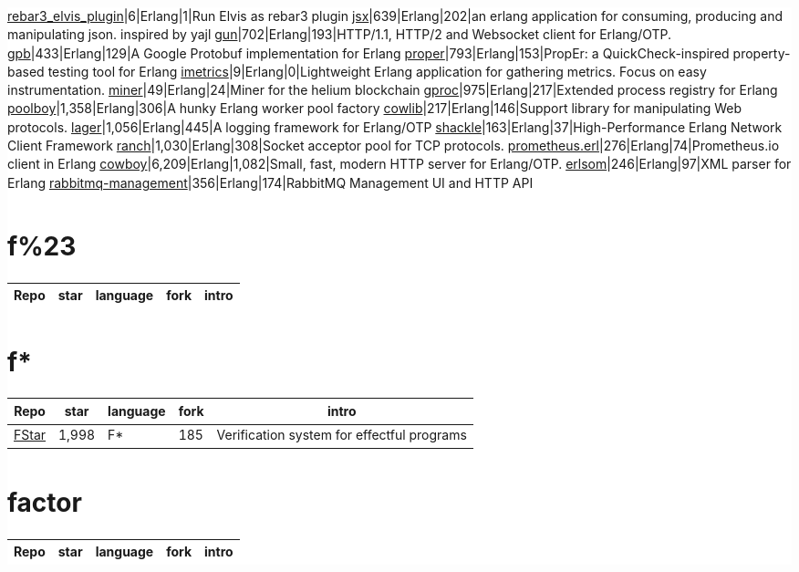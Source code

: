[rebar3_elvis_plugin](https://hub.fastgit.org//deadtrickster/rebar3_elvis_plugin)|6|Erlang|1|Run Elvis as rebar3 plugin
[jsx](https://hub.fastgit.org//talentdeficit/jsx)|639|Erlang|202|an erlang application for consuming, producing and manipulating json. inspired by yajl
[gun](https://hub.fastgit.org//ninenines/gun)|702|Erlang|193|HTTP/1.1, HTTP/2 and Websocket client for Erlang/OTP.
[gpb](https://hub.fastgit.org//tomas-abrahamsson/gpb)|433|Erlang|129|A Google Protobuf implementation for Erlang
[proper](https://hub.fastgit.org//proper-testing/proper)|793|Erlang|153|PropEr: a QuickCheck-inspired property-based testing tool for Erlang
[imetrics](https://hub.fastgit.org//Phonebooth/imetrics)|9|Erlang|0|Lightweight Erlang application for gathering metrics. Focus on easy instrumentation.
[miner](https://hub.fastgit.org//helium/miner)|49|Erlang|24|Miner for the helium blockchain
[gproc](https://hub.fastgit.org//uwiger/gproc)|975|Erlang|217|Extended process registry for Erlang
[poolboy](https://hub.fastgit.org//devinus/poolboy)|1,358|Erlang|306|A hunky Erlang worker pool factory
[cowlib](https://hub.fastgit.org//ninenines/cowlib)|217|Erlang|146|Support library for manipulating Web protocols.
[lager](https://hub.fastgit.org//erlang-lager/lager)|1,056|Erlang|445|A logging framework for Erlang/OTP
[shackle](https://hub.fastgit.org//lpgauth/shackle)|163|Erlang|37|High-Performance Erlang Network Client Framework
[ranch](https://hub.fastgit.org//ninenines/ranch)|1,030|Erlang|308|Socket acceptor pool for TCP protocols.
[prometheus.erl](https://hub.fastgit.org//deadtrickster/prometheus.erl)|276|Erlang|74|Prometheus.io client in Erlang
[cowboy](https://hub.fastgit.org//ninenines/cowboy)|6,209|Erlang|1,082|Small, fast, modern HTTP server for Erlang/OTP.
[erlsom](https://hub.fastgit.org//willemdj/erlsom)|246|Erlang|97|XML parser for Erlang
[rabbitmq-management](https://hub.fastgit.org//rabbitmq/rabbitmq-management)|356|Erlang|174|RabbitMQ Management UI and HTTP API


# f%23

Repo|star|language|fork|intro
-|-|-|-|-



# f*

Repo|star|language|fork|intro
-|-|-|-|-
[FStar](https://hub.fastgit.org//FStarLang/FStar)|1,998|F*|185|Verification system for effectful programs


# factor

Repo|star|language|fork|intro
-|-|-|-|-
